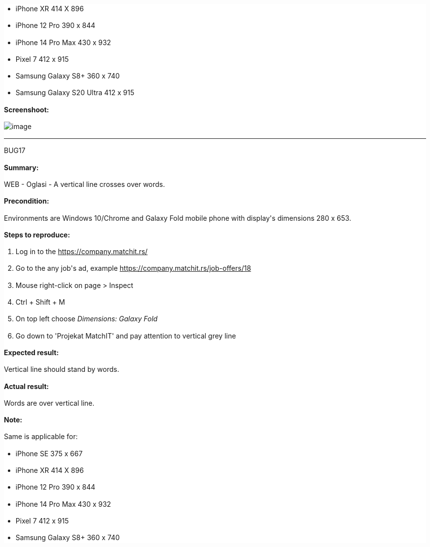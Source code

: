 -   iPhone XR 414 X 896

-   iPhone 12 Pro 390 x 844

-   iPhone 14 Pro Max 430 x 932

-   Pixel 7 412 x 915

-   Samsung Galaxy S8+ 360 x 740

-   Samsung Galaxy S20 Ultra 412 x 915

**Screenshoot:**

![image](https://github.com/TijanaBogovac/QA-Portfolio/assets/149398561/a775a60a-0943-4819-a2c9-81815eae3dd2)

<hr>BUG17</hr>

**Summary:**

WEB - Oglasi - A vertical line crosses over words.

**Precondition:**

Environments are Windows 10/Chrome and Galaxy Fold mobile phone with
display's dimensions 280 x 653.

**Steps to reproduce:**

1.  Log in to the <https://company.matchit.rs/>

2.  Go to the any job's ad, example <https://company.matchit.rs/job-offers/18>

3.  Mouse right-click on page \> Inspect

4.  Ctrl + Shift + M

5.  On top left choose *Dimensions: Galaxy Fold*

6.  Go down to 'Projekat MatchIT' and pay attention to vertical grey line

**Expected result:**

Vertical line should stand by words.

**Actual result:**

Words are over vertical line.

**Note:**

Same is applicable for:

-   iPhone SE 375 x 667

-   iPhone XR 414 X 896

-   iPhone 12 Pro 390 x 844

-   iPhone 14 Pro Max 430 x 932

-   Pixel 7 412 x 915

-   Samsung Galaxy S8+ 360 x 740
